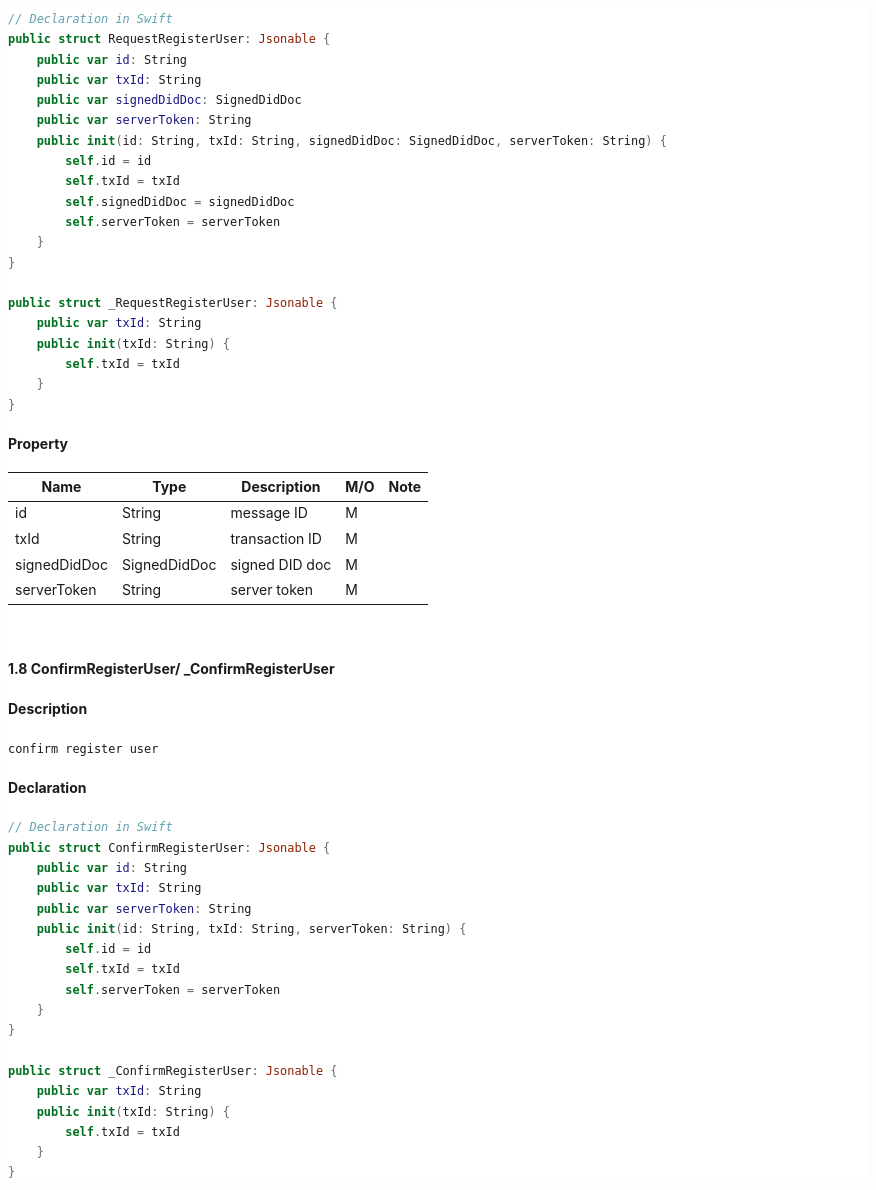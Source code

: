 ```swift
// Declaration in Swift
public struct RequestRegisterUser: Jsonable {
    public var id: String
    public var txId: String
    public var signedDidDoc: SignedDidDoc
    public var serverToken: String
    public init(id: String, txId: String, signedDidDoc: SignedDidDoc, serverToken: String) {
        self.id = id
        self.txId = txId
        self.signedDidDoc = signedDidDoc
        self.serverToken = serverToken
    }
}

public struct _RequestRegisterUser: Jsonable {
    public var txId: String
    public init(txId: String) {
        self.txId = txId
    }
}
```
#### Property
| Name         | Type             | Description                    | **M/O** | **Note** |
|--------------|------------------|--------------------------------|---------|----------|
| id           | String           | message ID                     |    M    |          |
| txId         | String           | transaction ID                 |    M    |          |
| signedDidDoc | SignedDidDoc     | signed DID doc                 |    M    |          |
| serverToken  | String           | server token                   |    M    |          |
<br>


#### 1.8 ConfirmRegisterUser/ _ConfirmRegisterUser

#### Description

`confirm register user`

#### Declaration

```swift
// Declaration in Swift
public struct ConfirmRegisterUser: Jsonable {
    public var id: String
    public var txId: String
    public var serverToken: String
    public init(id: String, txId: String, serverToken: String) {
        self.id = id
        self.txId = txId
        self.serverToken = serverToken
    }
}

public struct _ConfirmRegisterUser: Jsonable {
    public var txId: String
    public init(txId: String) {
        self.txId = txId
    }
}
```
